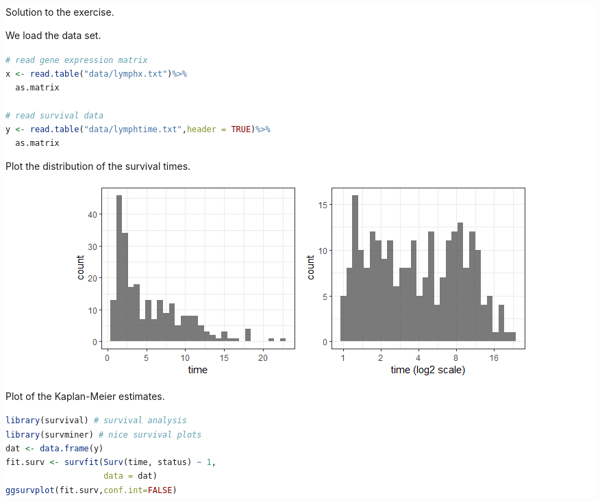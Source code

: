 Solution to the exercise.

We load the data set.

``` r
# read gene expression matrix
x <- read.table("data/lymphx.txt")%>%
  as.matrix

# read survival data
y <- read.table("data/lymphtime.txt",header = TRUE)%>%
  as.matrix
```

Plot the distribution of the survival times.

<img src="_exercises_and_solutions_files/figure-gfm/unnamed-chunk-58-1.png" style="display: block; margin: auto;" />

Plot of the Kaplan-Meier estimates.

``` r
library(survival) # survival analysis
library(survminer) # nice survival plots
dat <- data.frame(y)
fit.surv <- survfit(Surv(time, status) ~ 1, 
                    data = dat)
ggsurvplot(fit.surv,conf.int=FALSE)
```

